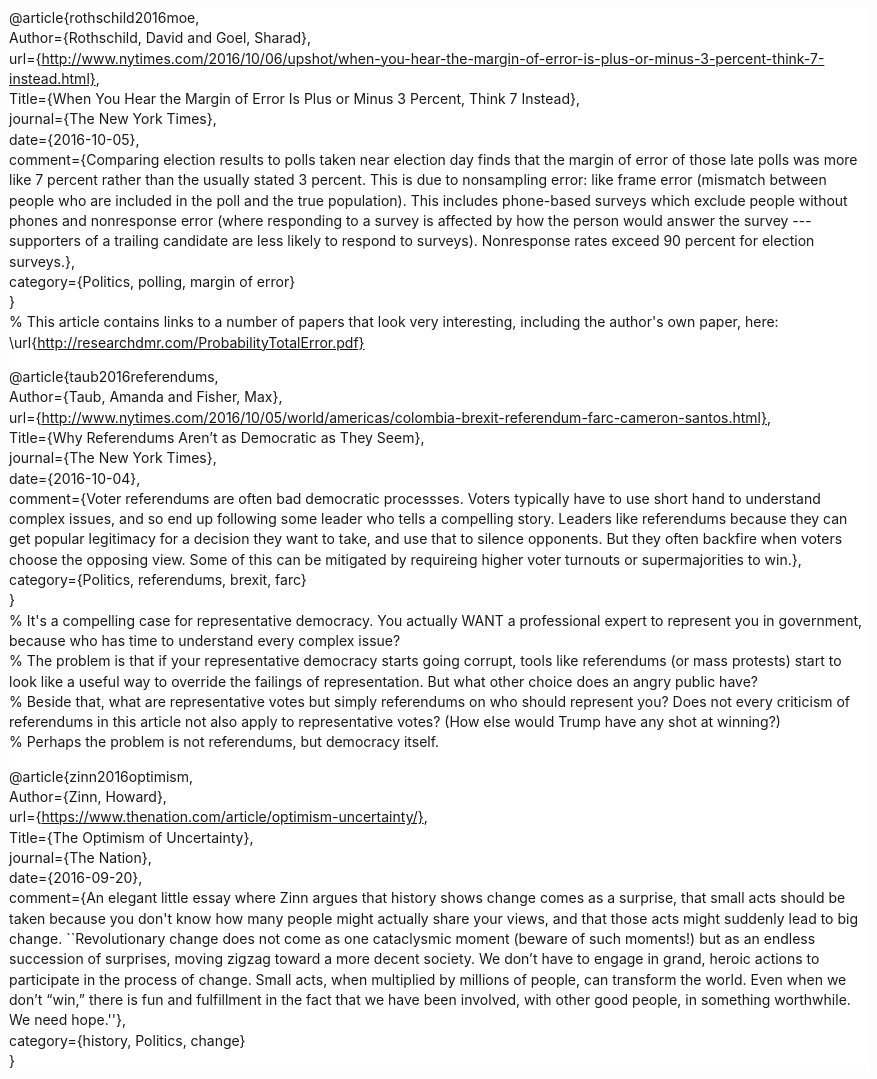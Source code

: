   
@article{rothschild2016moe,  
  Author={Rothschild, David and Goel, Sharad},  
  url={http://www.nytimes.com/2016/10/06/upshot/when-you-hear-the-margin-of-error-is-plus-or-minus-3-percent-think-7-instead.html},  
  Title={When You Hear the Margin of Error Is Plus or Minus 3 Percent, Think 7 Instead},  
  journal={The New York Times},  
  date={2016-10-05},  
  comment={Comparing election results to polls taken near election day finds that the margin of error of those late polls was more like 7 percent rather than the usually stated 3 percent. This is due to nonsampling error: like frame error (mismatch between people who are included in the poll and the true population). This includes phone-based surveys which exclude people without phones and nonresponse error (where responding to a survey is affected by how the person would answer the survey --- supporters of a trailing candidate are less likely to respond to surveys). Nonresponse rates exceed 90 percent for election surveys.},  
  category={Politics, polling, margin of error}  
}  
% This article contains links to a number of papers that look very interesting, including the author's own paper, here: \url{http://researchdmr.com/ProbabilityTotalError.pdf}  
  
  
@article{taub2016referendums,  
  Author={Taub, Amanda and Fisher, Max},  
  url={http://www.nytimes.com/2016/10/05/world/americas/colombia-brexit-referendum-farc-cameron-santos.html},  
  Title={Why Referendums Aren’t as Democratic as They Seem},  
  journal={The New York Times},  
  date={2016-10-04},  
  comment={Voter referendums are often bad democratic processses. Voters typically have to use short hand to understand complex issues, and so end up following some leader who tells a compelling story. Leaders like referendums because they can get popular legitimacy for a decision they want to take, and use that to silence opponents. But they often backfire when voters choose the opposing view. Some of this can be mitigated by requireing higher voter turnouts or supermajorities to win.},  
  category={Politics, referendums, brexit, farc}  
}  
% It's a compelling case for representative democracy. You actually WANT a professional expert to represent you in government, because who has time to understand every complex issue?  
% The problem is that if your representative democracy starts going corrupt, tools like referendums (or mass protests) start to look like a useful way to override the failings of representation. But what other choice does an angry public have?  
% Beside that, what are representative votes but simply referendums on who should represent you? Does not every criticism of referendums in this article not also apply to representative votes? (How else would Trump have any shot at winning?)  
% Perhaps the problem is not referendums, but democracy itself.  
  
  
@article{zinn2016optimism,  
  Author={Zinn, Howard},  
  url={https://www.thenation.com/article/optimism-uncertainty/},  
  Title={The Optimism of Uncertainty},  
  journal={The Nation},  
  date={2016-09-20},  
  comment={An elegant little essay where Zinn argues that history shows change comes as a surprise, that small acts should be taken because you don't know how many people might actually share your views, and that those acts might suddenly lead to big change. ``Revolutionary change does not come as one cataclysmic moment (beware of such moments!) but as an endless succession of surprises, moving zigzag toward a more decent society. We don’t have to engage in grand, heroic actions to participate in the process of change. Small acts, when multiplied by millions of people, can transform the world. Even when we don’t “win,” there is fun and fulfillment in the fact that we have been involved, with other good people, in something worthwhile. We need hope.''},  
  category={history, Politics, change}  
}  
  
